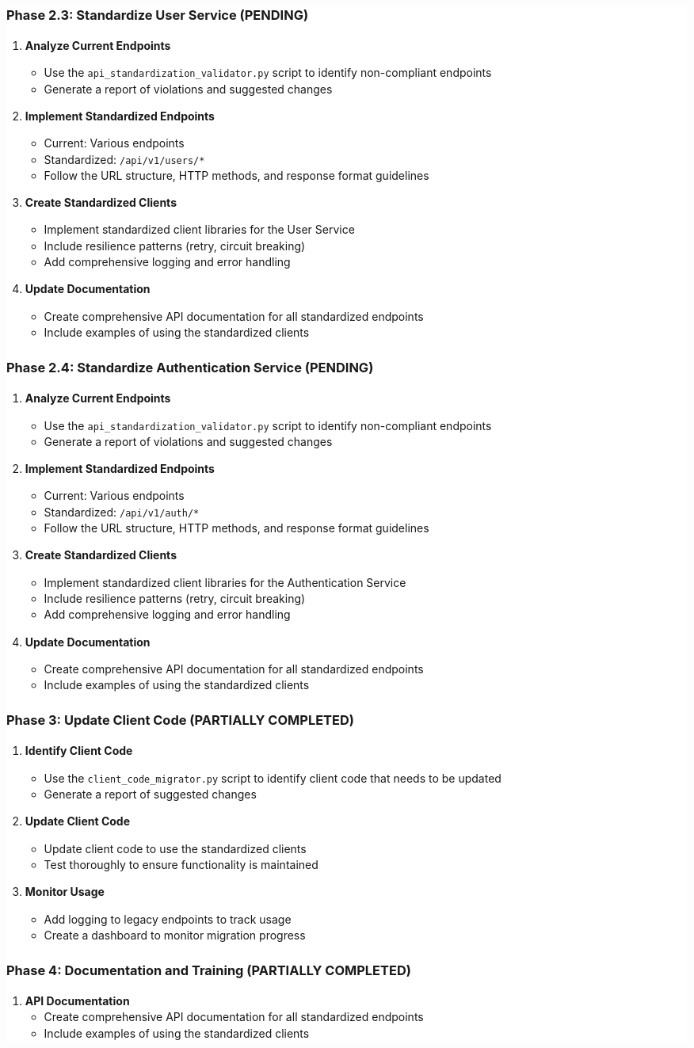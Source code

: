 ### Phase 2.3: Standardize User Service (PENDING)
1. **Analyze Current Endpoints**
   - Use the `api_standardization_validator.py` script to identify non-compliant endpoints
   - Generate a report of violations and suggested changes

2. **Implement Standardized Endpoints**
   - Current: Various endpoints
   - Standardized: `/api/v1/users/*`
   - Follow the URL structure, HTTP methods, and response format guidelines

3. **Create Standardized Clients**
   - Implement standardized client libraries for the User Service
   - Include resilience patterns (retry, circuit breaking)
   - Add comprehensive logging and error handling

4. **Update Documentation**
   - Create comprehensive API documentation for all standardized endpoints
   - Include examples of using the standardized clients

### Phase 2.4: Standardize Authentication Service (PENDING)
1. **Analyze Current Endpoints**
   - Use the `api_standardization_validator.py` script to identify non-compliant endpoints
   - Generate a report of violations and suggested changes

2. **Implement Standardized Endpoints**
   - Current: Various endpoints
   - Standardized: `/api/v1/auth/*`
   - Follow the URL structure, HTTP methods, and response format guidelines

3. **Create Standardized Clients**
   - Implement standardized client libraries for the Authentication Service
   - Include resilience patterns (retry, circuit breaking)
   - Add comprehensive logging and error handling

4. **Update Documentation**
   - Create comprehensive API documentation for all standardized endpoints
   - Include examples of using the standardized clients

### Phase 3: Update Client Code (PARTIALLY COMPLETED)
1. **Identify Client Code**
   - Use the `client_code_migrator.py` script to identify client code that needs to be updated
   - Generate a report of suggested changes

2. **Update Client Code**
   - Update client code to use the standardized clients
   - Test thoroughly to ensure functionality is maintained

3. **Monitor Usage**
   - Add logging to legacy endpoints to track usage
   - Create a dashboard to monitor migration progress

### Phase 4: Documentation and Training (PARTIALLY COMPLETED)
1. **API Documentation**
   - Create comprehensive API documentation for all standardized endpoints
   - Include examples of using the standardized clients
